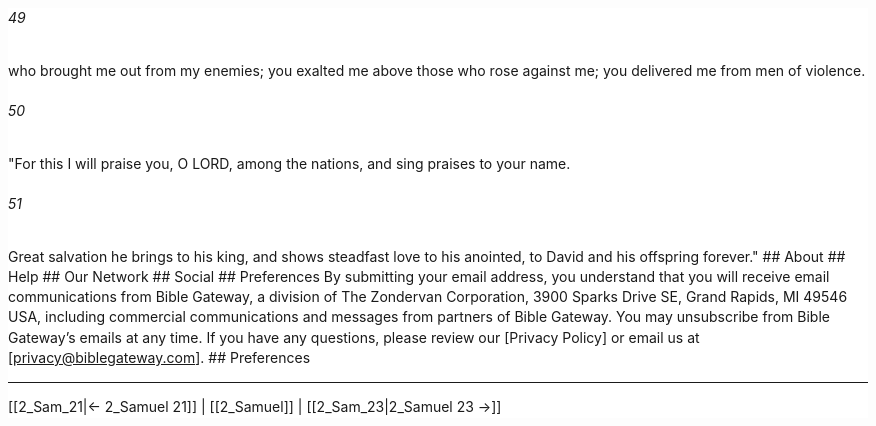 

###### 49 


who brought me out from my enemies; you exalted me above those who rose against me; you delivered me from men of violence. 





###### 50 


"For this I will praise you, O LORD, among the nations, and sing praises to your name. 





###### 51 


Great salvation he brings to his king, and shows steadfast love to his anointed, to David and his offspring forever." ## About ## Help ## Our Network ## Social ## Preferences By submitting your email address, you understand that you will receive email communications from Bible Gateway, a division of The Zondervan Corporation, 3900 Sparks Drive SE, Grand Rapids, MI 49546 USA, including commercial communications and messages from partners of Bible Gateway. You may unsubscribe from Bible Gateway&rsquo;s emails at any time. If you have any questions, please review our [Privacy Policy] or email us at [privacy@biblegateway.com]. ## Preferences

***

[[2_Sam_21|← 2_Samuel 21]] | [[2_Samuel]] | [[2_Sam_23|2_Samuel 23 →]]
